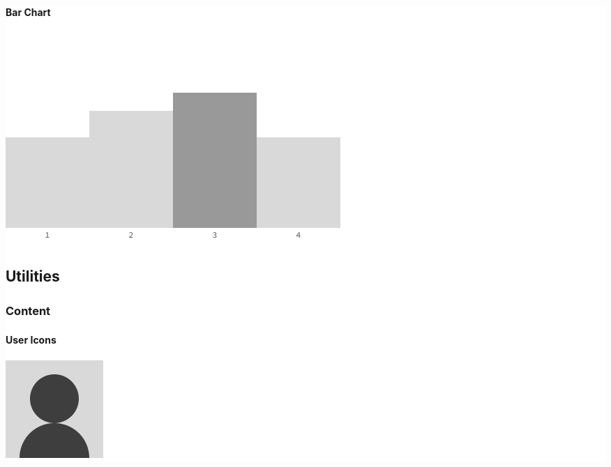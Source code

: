 #### Bar Chart
<img src="images/Organisms/DataVis/BarChart.png" title="Bar Chart" width="480px" />

## Utilities
### Content
#### User Icons
<img src="images/Utilities/Content/UserIconSquare.png" title="User Icon (square)" width="140px" style="margin-right: 16px" />